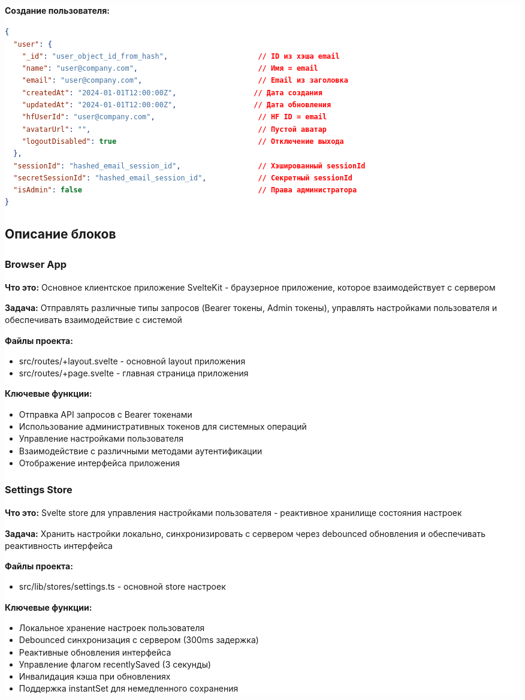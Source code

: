 ```typescript
```

**Создание пользователя:**
```json
{
  "user": {
    "_id": "user_object_id_from_hash",                     // ID из хэша email
    "name": "user@company.com",                            // Имя = email
    "email": "user@company.com",                           // Email из заголовка
    "createdAt": "2024-01-01T12:00:00Z",                  // Дата создания
    "updatedAt": "2024-01-01T12:00:00Z",                  // Дата обновления
    "hfUserId": "user@company.com",                        // HF ID = email
    "avatarUrl": "",                                       // Пустой аватар
    "logoutDisabled": true                                 // Отключение выхода
  },
  "sessionId": "hashed_email_session_id",                  // Хэшированный sessionId
  "secretSessionId": "hashed_email_session_id",            // Секретный sessionId
  "isAdmin": false                                         // Права администратора
}
```

## Описание блоков

### **Browser App**

**Что это:** Основное клиентское приложение SvelteKit - браузерное приложение, которое взаимодействует с сервером

**Задача:** Отправлять различные типы запросов (Bearer токены, Admin токены), управлять настройками пользователя и обеспечивать взаимодействие с системой

**Файлы проекта:** 
- src/routes/+layout.svelte - основной layout приложения
- src/routes/+page.svelte - главная страница приложения

**Ключевые функции:**
- Отправка API запросов с Bearer токенами
- Использование административных токенов для системных операций
- Управление настройками пользователя
- Взаимодействие с различными методами аутентификации
- Отображение интерфейса приложения

### **Settings Store**

**Что это:** Svelte store для управления настройками пользователя - реактивное хранилище состояния настроек

**Задача:** Хранить настройки локально, синхронизировать с сервером через debounced обновления и обеспечивать реактивность интерфейса

**Файлы проекта:** 
- src/lib/stores/settings.ts - основной store настроек

**Ключевые функции:**
- Локальное хранение настроек пользователя
- Debounced синхронизация с сервером (300ms задержка)
- Реактивные обновления интерфейса
- Управление флагом recentlySaved (3 секунды)
- Инвалидация кэша при обновлениях
- Поддержка instantSet для немедленного сохранения
